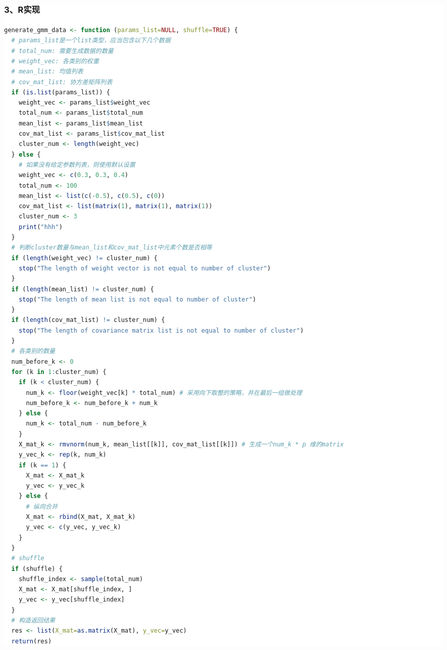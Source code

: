 ### 3、R实现

```r
generate_gmm_data <- function (params_list=NULL, shuffle=TRUE) {
  # params_list是一个list类型，应当包含以下几个数据
  # total_num: 需要生成数据的数量
  # weight_vec: 各类别的权重
  # mean_list: 均值列表
  # cov_mat_list: 协方差矩阵列表
  if (is.list(params_list)) {
    weight_vec <- params_list$weight_vec
    total_num <- params_list$total_num
    mean_list <- params_list$mean_list
    cov_mat_list <- params_list$cov_mat_list
    cluster_num <- length(weight_vec)
  } else {
    # 如果没有给定参数列表，则使用默认设置
    weight_vec <- c(0.3, 0.3, 0.4)
    total_num <- 100
    mean_list <- list(c(-0.5), c(0.5), c(0))
    cov_mat_list <- list(matrix(1), matrix(1), matrix(1))
    cluster_num <- 3
    print("hhh")
  }
  # 判断cluster数量与mean_list和cov_mat_list中元素个数是否相等
  if (length(weight_vec) != cluster_num) {
    stop("The length of weight vector is not equal to number of cluster")
  }
  if (length(mean_list) != cluster_num) {
    stop("The length of mean list is not equal to number of cluster")
  }
  if (length(cov_mat_list) != cluster_num) {
    stop("The length of covariance matrix list is not equal to number of cluster")
  }
  # 各类别的数量
  num_before_k <- 0
  for (k in 1:cluster_num) {
    if (k < cluster_num) {
      num_k <- floor(weight_vec[k] * total_num) # 采用向下取整的策略，并在最后一组做处理
      num_before_k <- num_before_k + num_k
    } else {
      num_k <- total_num - num_before_k
    }
    X_mat_k <- rmvnorm(num_k, mean_list[[k]], cov_mat_list[[k]]) # 生成一个num_k * p 维的matrix
    y_vec_k <- rep(k, num_k)
    if (k == 1) {
      X_mat <- X_mat_k
      y_vec <- y_vec_k
    } else {
      # 纵向合并
      X_mat <- rbind(X_mat, X_mat_k)
      y_vec <- c(y_vec, y_vec_k)
    }
  }
  # shuffle
  if (shuffle) {
    shuffle_index <- sample(total_num)
    X_mat <- X_mat[shuffle_index, ]
    y_vec <- y_vec[shuffle_index]
  }
  # 构造返回结果
  res <- list(X_mat=as.matrix(X_mat), y_vec=y_vec)
  return(res)
```
